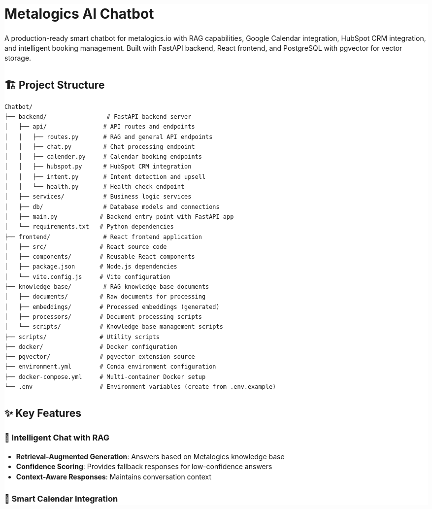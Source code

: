 # Metalogics AI Chatbot

A production-ready smart chatbot for metalogics.io with RAG capabilities, Google Calendar integration, HubSpot CRM integration, and intelligent booking management. Built with FastAPI backend, React frontend, and PostgreSQL with pgvector for vector storage.

## 🏗️ Project Structure

```
Chatbot/
├── backend/                 # FastAPI backend server
│   ├── api/                # API routes and endpoints
│   │   ├── routes.py       # RAG and general API endpoints
│   │   ├── chat.py         # Chat processing endpoint
│   │   ├── calender.py     # Calendar booking endpoints
│   │   ├── hubspot.py      # HubSpot CRM integration
│   │   ├── intent.py       # Intent detection and upsell
│   │   └── health.py       # Health check endpoint
│   ├── services/           # Business logic services
│   ├── db/                 # Database models and connections
│   ├── main.py            # Backend entry point with FastAPI app
│   └── requirements.txt   # Python dependencies
├── frontend/               # React frontend application
│   ├── src/               # React source code
│   ├── components/        # Reusable React components
│   ├── package.json       # Node.js dependencies
│   └── vite.config.js     # Vite configuration
├── knowledge_base/         # RAG knowledge base documents
│   ├── documents/         # Raw documents for processing
│   ├── embeddings/        # Processed embeddings (generated)
│   ├── processors/        # Document processing scripts
│   └── scripts/           # Knowledge base management scripts
├── scripts/               # Utility scripts
├── docker/                # Docker configuration
├── pgvector/              # pgvector extension source
├── environment.yml        # Conda environment configuration
├── docker-compose.yml     # Multi-container Docker setup
└── .env                   # Environment variables (create from .env.example)
```

## ✨ Key Features

### 🤖 Intelligent Chat with RAG

- **Retrieval-Augmented Generation**: Answers based on Metalogics knowledge base
- **Confidence Scoring**: Provides fallback responses for low-confidence answers
- **Context-Aware Responses**: Maintains conversation context

### 📅 Smart Calendar Integration
